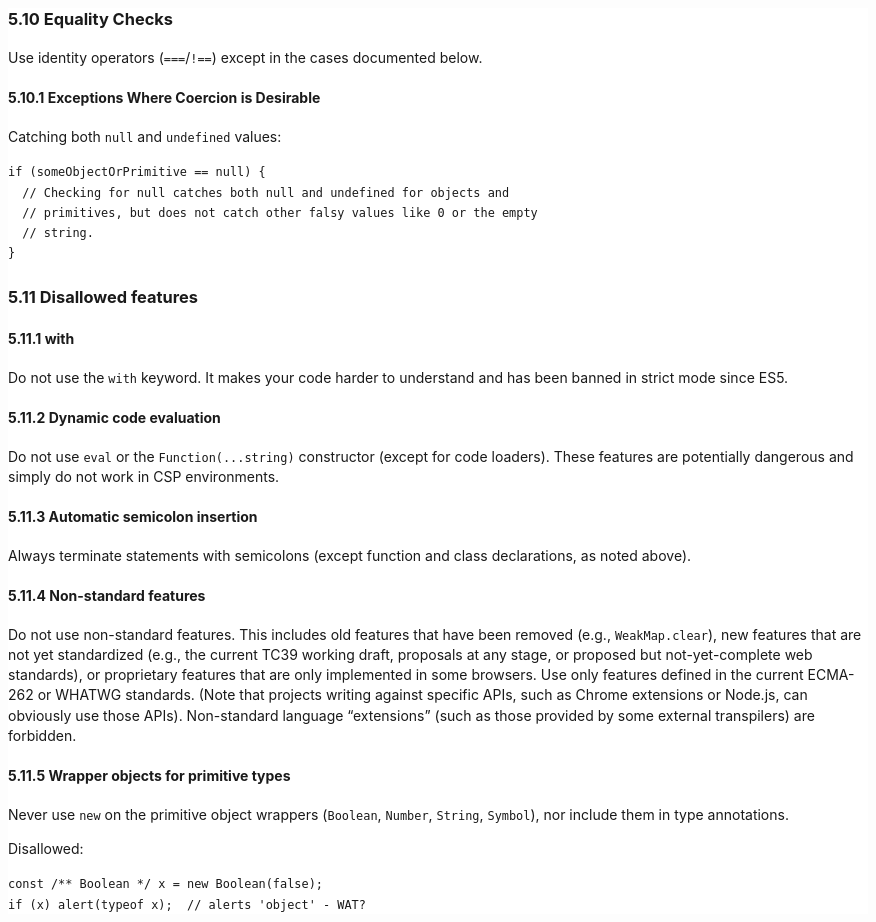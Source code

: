 <h3 id="features-equality-checks">5.10 Equality Checks</h3>

<p>Use identity operators (<code>===</code>/<code>!==</code>) except in the cases documented below.</p>

<h4 id="features-equality-checks-exceptions">5.10.1 Exceptions Where Coercion is Desirable</h4>

<p>Catching both <code>null</code> and <code>undefined</code> values:</p>

<pre><code class="language-js prettyprint">if (someObjectOrPrimitive == null) {
  // Checking for null catches both null and undefined for objects and
  // primitives, but does not catch other falsy values like 0 or the empty
  // string.
}
</code></pre>

<h3 id="disallowed-features">5.11 Disallowed features</h3>

<h4 id="disallowed-features-with">5.11.1 with</h4>

<p>Do not use the <code>with</code> keyword.  It makes your code harder to understand and has
been banned in strict mode since ES5.</p>

<h4 id="disallowed-features-dynamic-code-evaluation">5.11.2 Dynamic code evaluation</h4>

<p>Do not use <code>eval</code> or the <code>Function(...string)</code> constructor (except for code
loaders).  These features are potentially dangerous and simply do not work in
CSP environments.</p>

<h4 id="disallowed-features-automatic-semicolon-insertion">5.11.3 Automatic semicolon insertion</h4>

<p>Always terminate statements with semicolons (except function and class
declarations, as noted above).</p>

<h4 id="disallowed-features-non-standard-features">5.11.4 Non-standard features</h4>

<p>Do not use non-standard features.  This includes old features that have been
removed (e.g., <code>WeakMap.clear</code>), new features that are not yet standardized
(e.g., the current TC39 working draft, proposals at any stage, or proposed but
not-yet-complete web standards), or proprietary features that are only
implemented in some browsers.  Use only features defined in the current ECMA-262
or WHATWG standards.  (Note that projects writing against specific APIs, such as
Chrome extensions or Node.js, can obviously use those APIs).  Non-standard
language “extensions” (such as those provided by some external transpilers) are
forbidden.</p>

<h4 id="disallowed-features-wrapper-objects">5.11.5 Wrapper objects for primitive types</h4>

<p>Never use <code>new</code> on the primitive object wrappers (<code>Boolean</code>, <code>Number</code>, <code>String</code>,
<code>Symbol</code>), nor include them in type annotations.</p>

<p>Disallowed:</p>

<pre><code class="language-js prettyprint badcode">const /** Boolean */ x = new Boolean(false);
if (x) alert(typeof x);  // alerts 'object' - WAT?
</code></pre>

